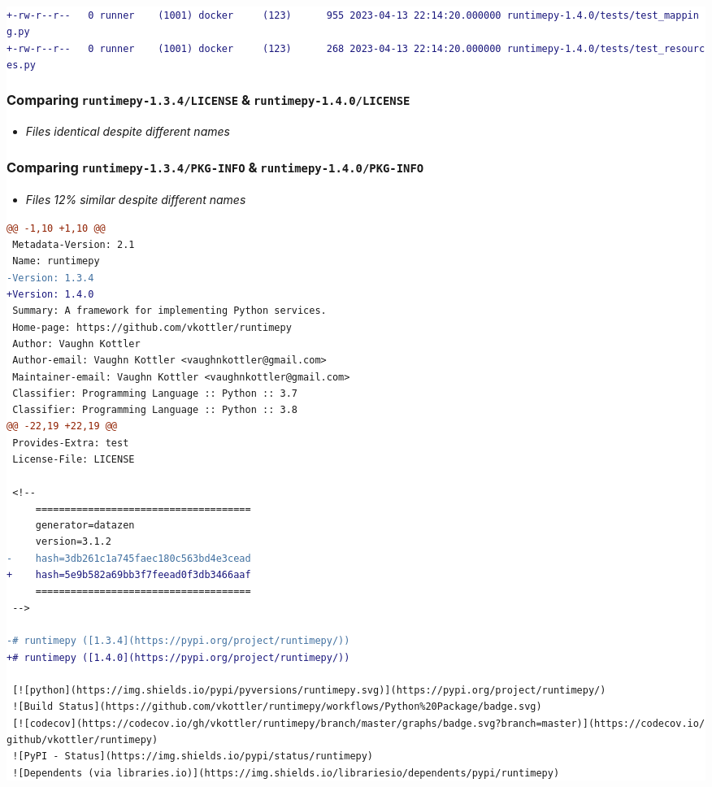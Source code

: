 ```diff
+-rw-r--r--   0 runner    (1001) docker     (123)      955 2023-04-13 22:14:20.000000 runtimepy-1.4.0/tests/test_mapping.py
+-rw-r--r--   0 runner    (1001) docker     (123)      268 2023-04-13 22:14:20.000000 runtimepy-1.4.0/tests/test_resources.py
```

### Comparing `runtimepy-1.3.4/LICENSE` & `runtimepy-1.4.0/LICENSE`

 * *Files identical despite different names*

### Comparing `runtimepy-1.3.4/PKG-INFO` & `runtimepy-1.4.0/PKG-INFO`

 * *Files 12% similar despite different names*

```diff
@@ -1,10 +1,10 @@
 Metadata-Version: 2.1
 Name: runtimepy
-Version: 1.3.4
+Version: 1.4.0
 Summary: A framework for implementing Python services.
 Home-page: https://github.com/vkottler/runtimepy
 Author: Vaughn Kottler
 Author-email: Vaughn Kottler <vaughnkottler@gmail.com>
 Maintainer-email: Vaughn Kottler <vaughnkottler@gmail.com>
 Classifier: Programming Language :: Python :: 3.7
 Classifier: Programming Language :: Python :: 3.8
@@ -22,19 +22,19 @@
 Provides-Extra: test
 License-File: LICENSE
 
 <!--
     =====================================
     generator=datazen
     version=3.1.2
-    hash=3db261c1a745faec180c563bd4e3cead
+    hash=5e9b582a69bb3f7feead0f3db3466aaf
     =====================================
 -->
 
-# runtimepy ([1.3.4](https://pypi.org/project/runtimepy/))
+# runtimepy ([1.4.0](https://pypi.org/project/runtimepy/))
 
 [![python](https://img.shields.io/pypi/pyversions/runtimepy.svg)](https://pypi.org/project/runtimepy/)
 ![Build Status](https://github.com/vkottler/runtimepy/workflows/Python%20Package/badge.svg)
 [![codecov](https://codecov.io/gh/vkottler/runtimepy/branch/master/graphs/badge.svg?branch=master)](https://codecov.io/github/vkottler/runtimepy)
 ![PyPI - Status](https://img.shields.io/pypi/status/runtimepy)
 ![Dependents (via libraries.io)](https://img.shields.io/librariesio/dependents/pypi/runtimepy)
```

